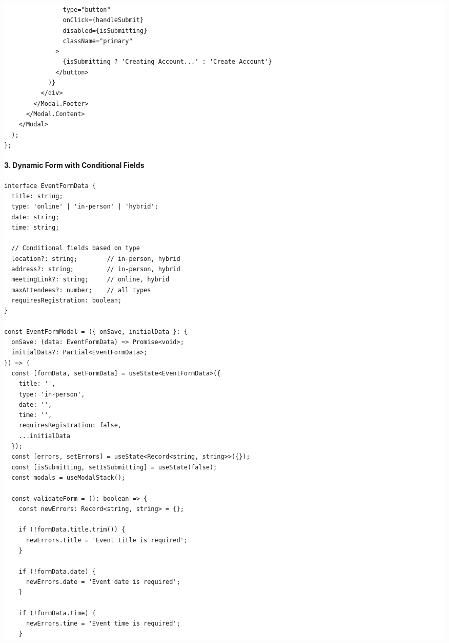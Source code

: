 ```tsx
                type="button"
                onClick={handleSubmit}
                disabled={isSubmitting}
                className="primary"
              >
                {isSubmitting ? 'Creating Account...' : 'Create Account'}
              </button>
            )}
          </div>
        </Modal.Footer>
      </Modal.Content>
    </Modal>
  );
};
```

#### 3. Dynamic Form with Conditional Fields
```tsx
interface EventFormData {
  title: string;
  type: 'online' | 'in-person' | 'hybrid';
  date: string;
  time: string;

  // Conditional fields based on type
  location?: string;        // in-person, hybrid
  address?: string;         // in-person, hybrid
  meetingLink?: string;     // online, hybrid
  maxAttendees?: number;    // all types
  requiresRegistration: boolean;
}

const EventFormModal = ({ onSave, initialData }: {
  onSave: (data: EventFormData) => Promise<void>;
  initialData?: Partial<EventFormData>;
}) => {
  const [formData, setFormData] = useState<EventFormData>({
    title: '',
    type: 'in-person',
    date: '',
    time: '',
    requiresRegistration: false,
    ...initialData
  });
  const [errors, setErrors] = useState<Record<string, string>>({});
  const [isSubmitting, setIsSubmitting] = useState(false);
  const modals = useModalStack();

  const validateForm = (): boolean => {
    const newErrors: Record<string, string> = {};

    if (!formData.title.trim()) {
      newErrors.title = 'Event title is required';
    }

    if (!formData.date) {
      newErrors.date = 'Event date is required';
    }

    if (!formData.time) {
      newErrors.time = 'Event time is required';
    }

```